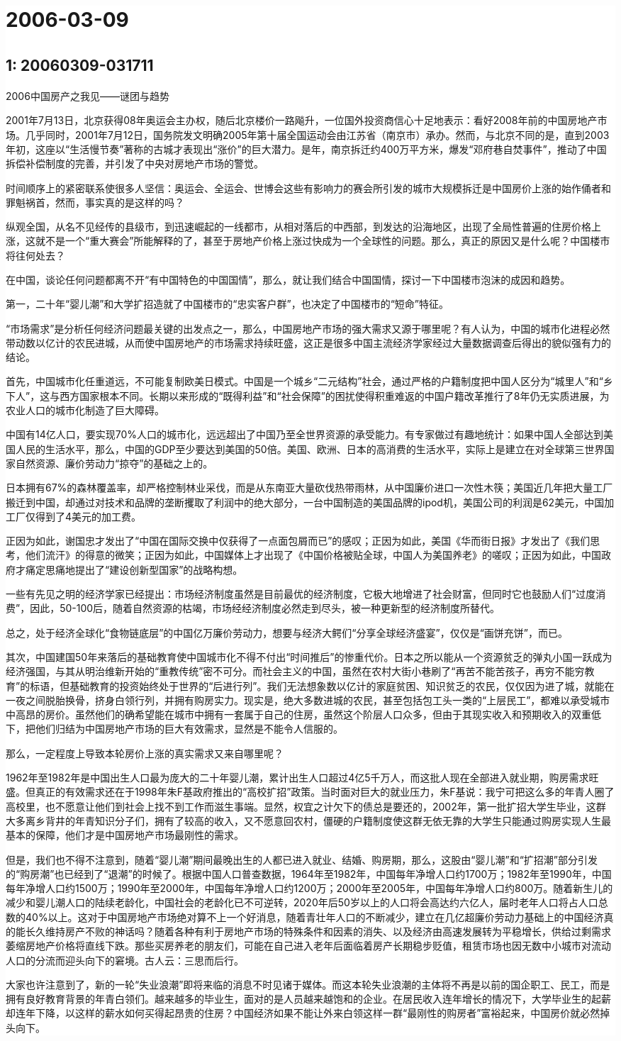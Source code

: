 # 2006-03-09

## 1: 20060309-031711

2006中国房产之我见――谜团与趋势 

2001年7月13日，北京获得08年奥运会主办权，随后北京楼价一路飚升，一位国外投资商信心十足地表示：看好2008年前的中国房地产市场。几乎同时，2001年7月12日，国务院发文明确2005年第十届全国运动会由江苏省（南京市）承办。然而，与北京不同的是，直到2003年初，这座以“生活慢节奏”著称的古城才表现出“涨价”的巨大潜力。是年，南京拆迁约400万平方米，爆发“邓府巷自焚事件”，推动了中国拆偿补偿制度的完善，并引发了中央对房地产市场的警觉。

时间顺序上的紧密联系使很多人坚信：奥运会、全运会、世博会这些有影响力的赛会所引发的城市大规模拆迁是中国房价上涨的始作俑者和罪魁祸首，然而，事实真的是这样的吗？

纵观全国，从名不见经传的县级市，到迅速崛起的一线都市，从相对落后的中西部，到发达的沿海地区，出现了全局性普遍的住房价格上涨，这就不是一个“重大赛会”所能解释的了，甚至于房地产价格上涨过快成为一个全球性的问题。那么，真正的原因又是什么呢？中国楼市将往何处去？

在中国，谈论任何问题都离不开“有中国特色的中国国情”，那么，就让我们结合中国国情，探讨一下中国楼市泡沫的成因和趋势。

第一，二十年“婴儿潮”和大学扩招造就了中国楼市的“忠实客户群”，也决定了中国楼市的“短命”特征。

“市场需求”是分析任何经济问题最关键的出发点之一，那么，中国房地产市场的强大需求又源于哪里呢？有人认为，中国的城市化进程必然带动数以亿计的农民进城，从而使中国房地产的市场需求持续旺盛，这正是很多中国主流经济学家经过大量数据调查后得出的貌似强有力的结论。

首先，中国城市化任重道远，不可能复制欧美日模式。中国是一个城乡“二元结构”社会，通过严格的户籍制度把中国人区分为“城里人”和“乡下人”，这与西方国家根本不同。长期以来形成的“既得利益”和“社会保障”的困扰使得积重难返的中国户籍改革推行了8年仍无实质进展，为农业人口的城市化制造了巨大障碍。

中国有14亿人口，要实现70%人口的城市化，远远超出了中国乃至全世界资源的承受能力。有专家做过有趣地统计：如果中国人全部达到美国人民的生活水平，那么，中国的GDP至少要达到美国的50倍。美国、欧洲、日本的高消费的生活水平，实际上是建立在对全球第三世界国家自然资源、廉价劳动力“掠夺”的基础之上的。

日本拥有67%的森林覆盖率，却严格控制林业采伐，而是从东南亚大量砍伐热带雨林，从中国廉价进口一次性木筷；美国近几年把大量工厂搬迁到中国，却通过对技术和品牌的垄断攫取了利润中的绝大部分，一台中国制造的美国品牌的ipod机，美国公司的利润是62美元，中国加工厂仅得到了4美元的加工费。

正因为如此，谢国忠才发出了“中国在国际交换中仅获得了一点面包屑而已”的感叹；正因为如此，美国《华而街日报》才发出了《我们思考，他们流汗》的得意的微笑；正因为如此，中国媒体上才出现了《中国价格被贴全球，中国人为美国养老》的嗟叹；正因为如此，中国政府才痛定思痛地提出了“建设创新型国家”的战略构想。

一些有先见之明的经济学家已经提出：市场经济制度虽然是目前最优的经济制度，它极大地增进了社会财富，但同时它也鼓励人们“过度消费”，因此，50-100后，随着自然资源的枯竭，市场经经济制度必然走到尽头，被一种更新型的经济制度所替代。

总之，处于经济全球化“食物链底层”的中国亿万廉价劳动力，想要与经济大鳄们“分享全球经济盛宴”，仅仅是“画饼充饼”，而已。

其次，中国建国50年来落后的基础教育使中国城市化不得不付出“时间推后”的惨重代价。日本之所以能从一个资源贫乏的弹丸小国一跃成为经济强国，与其从明治维新开始的“重教传统”密不可分。而社会主义的中国，虽然在农村大街小巷刷了“再苦不能苦孩子，再穷不能穷教育”的标语，但基础教育的投资始终处于世界的“后进行列”。我们无法想象数以亿计的家庭贫困、知识贫乏的农民，仅仅因为进了城，就能在一夜之间脱胎换骨，挤身白领行列，并拥有购房实力。现实是，绝大多数进城的农民，甚至包括包工头一类的“上层民工”，都难以承受城市中高昂的房价。虽然他们的确希望能在城市中拥有一套属于自己的住房，虽然这个阶层人口众多，但由于其现实收入和预期收入的双重低下，把他们归结为中国房地产市场的巨大有效需求，显然是不能令人信服的。

那么，一定程度上导致本轮房价上涨的真实需求又来自哪里呢？

1962年至1982年是中国出生人口最为庞大的二十年婴儿潮，累计出生人口超过4亿5千万人，而这批人现在全部进入就业期，购房需求旺盛。但真正的有效需求还在于1998年朱F基政府推出的“高校扩招”政策。当时面对巨大的就业压力，朱F基说：我宁可把这么多的年青人圈了高校里，也不愿意让他们到社会上找不到工作而滋生事端。显然，权宜之计欠下的债总是要还的，2002年，第一批扩招大学生毕业，这群大多离乡背井的年青知识分子们，拥有了较高的收入，又不愿意回农村，僵硬的户籍制度使这群无依无靠的大学生只能通过购房实现人生最基本的保障，他们才是中国房地产市场最刚性的需求。

但是，我们也不得不注意到，随着“婴儿潮”期间最晚出生的人都已进入就业、结婚、购房期，那么，这股由“婴儿潮”和“扩招潮”部分引发的“购房潮”也已经到了“退潮”的时候了。根据中国人口普查数据，1964年至1982年，中国每年净增人口约1700万；1982年至1990年，中国每年净增人口约1500万；1990年至2000年，中国每年净增人口约1200万；2000年至2005年，中国每年净增人口约800万。随着新生儿的减少和婴儿潮人口的陆续老龄化，中国社会的老龄化已不可逆转，2020年后50岁以上的人口将会高达约六亿人，届时老年人口将占人口总数的40%以上。这对于中国房地产市场绝对算不上一个好消息，随着青壮年人口的不断减少，建立在几亿超廉价劳动力基础上的中国经济真的能长久维持房产不败的神话吗？随着各种有利于房地产市场的特殊条件和因素的消失、以及经济由高速发展转为平稳增长，供给过剩需求萎缩房地产价格将直线下跌。那些买房养老的朋友们，可能在自己进入老年后面临着房产长期稳步贬值，租赁市场也因无数中小城市对流动人口的分流而迎头向下的窘境。古人云：三思而后行。

大家也许注意到了，新的一轮“失业浪潮”即将来临的消息不时见诸于媒体。而这本轮失业浪潮的主体将不再是以前的国企职工、民工，而是拥有良好教育背景的年青白领们。越来越多的毕业生，面对的是人员越来越饱和的企业。在居民收入连年增长的情况下，大学毕业生的起薪却连年下降，以这样的薪水如何买得起昂贵的住房？中国经济如果不能让外来白领这样一群“最刚性的购房者”富裕起来，中国房价就必然掉头向下。

